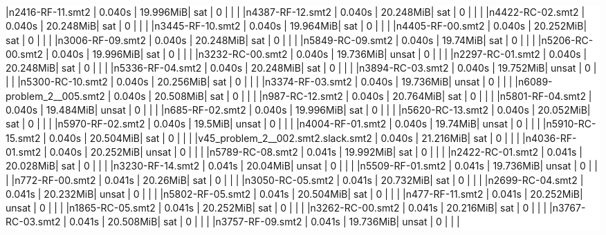 |n2416-RF-11.smt2                                             |    0.040s | 19.996MiB| sat | 0 |  |  |
|n4387-RF-12.smt2                                             |    0.040s | 20.248MiB| sat | 0 |  |  |
|n4422-RC-02.smt2                                             |    0.040s | 20.248MiB| sat | 0 |  |  |
|n3445-RF-10.smt2                                             |    0.040s | 19.964MiB| sat | 0 |  |  |
|n4405-RF-00.smt2                                             |    0.040s | 20.252MiB| sat | 0 |  |  |
|n3006-RF-09.smt2                                             |    0.040s | 20.248MiB| sat | 0 |  |  |
|n5849-RC-09.smt2                                             |    0.040s | 19.74MiB| sat | 0 |  |  |
|n5206-RC-00.smt2                                             |    0.040s | 19.996MiB| sat | 0 |  |  |
|n3232-RC-00.smt2                                             |    0.040s | 19.736MiB| unsat | 0 |  |  |
|n2297-RC-01.smt2                                             |    0.040s | 20.248MiB| sat | 0 |  |  |
|n5336-RF-04.smt2                                             |    0.040s | 20.248MiB| sat | 0 |  |  |
|n3894-RC-03.smt2                                             |    0.040s | 19.752MiB| unsat | 0 |  |  |
|n5300-RC-10.smt2                                             |    0.040s | 20.256MiB| sat | 0 |  |  |
|n3374-RF-03.smt2                                             |    0.040s | 19.736MiB| unsat | 0 |  |  |
|n6089-problem_2__005.smt2                                    |    0.040s | 20.508MiB| sat | 0 |  |  |
|n987-RC-12.smt2                                              |    0.040s | 20.764MiB| sat | 0 |  |  |
|n5801-RF-04.smt2                                             |    0.040s | 19.484MiB| unsat | 0 |  |  |
|n685-RF-02.smt2                                              |    0.040s | 19.996MiB| sat | 0 |  |  |
|n5620-RC-13.smt2                                             |    0.040s | 20.052MiB| sat | 0 |  |  |
|n5970-RF-02.smt2                                             |    0.040s | 19.5MiB| unsat | 0 |  |  |
|n4004-RF-01.smt2                                             |    0.040s | 19.74MiB| unsat | 0 |  |  |
|n5910-RC-15.smt2                                             |    0.040s | 20.504MiB| sat | 0 |  |  |
|v45_problem_2__002.smt2.slack.smt2                           |    0.040s | 21.216MiB| sat | 0 |  |  |
|n4036-RF-01.smt2                                             |    0.040s | 20.252MiB| unsat | 0 |  |  |
|n5789-RC-08.smt2                                             |    0.041s | 19.992MiB| sat | 0 |  |  |
|n2422-RC-01.smt2                                             |    0.041s | 20.028MiB| sat | 0 |  |  |
|n3230-RF-14.smt2                                             |    0.041s | 20.04MiB| unsat | 0 |  |  |
|n5509-RF-01.smt2                                             |    0.041s | 19.736MiB| unsat | 0 |  |  |
|n772-RF-00.smt2                                              |    0.041s | 20.26MiB| sat | 0 |  |  |
|n3050-RC-05.smt2                                             |    0.041s | 20.732MiB| sat | 0 |  |  |
|n2699-RC-04.smt2                                             |    0.041s | 20.232MiB| unsat | 0 |  |  |
|n5802-RF-05.smt2                                             |    0.041s | 20.504MiB| sat | 0 |  |  |
|n477-RF-11.smt2                                              |    0.041s | 20.252MiB| unsat | 0 |  |  |
|n1865-RC-05.smt2                                             |    0.041s | 20.252MiB| sat | 0 |  |  |
|n3262-RC-00.smt2                                             |    0.041s | 20.216MiB| sat | 0 |  |  |
|n3767-RC-03.smt2                                             |    0.041s | 20.508MiB| sat | 0 |  |  |
|n3757-RF-09.smt2                                             |    0.041s | 19.736MiB| unsat | 0 |  |  |